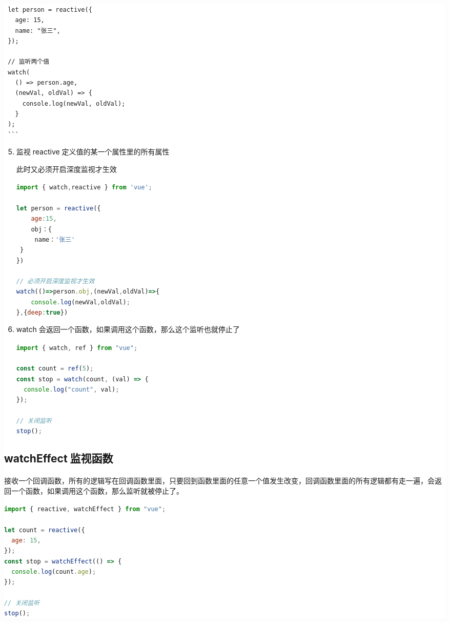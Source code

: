      let person = reactive({
       age: 15,
       name: "张三",
     });
     
     // 监听两个值
     watch(
       () => person.age,
       (newVal, oldVal) => {
         console.log(newVal, oldVal);
       }
     );
     ```

5. 监视 reactive 定义值的某一个属性里的所有属性

   此时又必须开启深度监视才生效

   ```js
   import { watch,reactive } from 'vue';
   
   let person = reactive({
       age:15,
       obj：{
       	name：'张三'
   	}
   })
   
   // 必须开启深度监视才生效
   watch(()=>person.obj,(newVal,oldVal)=>{
       console.log(newVal,oldVal);
   },{deep:true})
   ```

6. watch 会返回一个函数，如果调用这个函数，那么这个监听也就停止了

   ```js
   import { watch, ref } from "vue";
   
   const count = ref(5);
   const stop = watch(count, (val) => {
     console.log("count", val);
   });
   
   // 关闭监听
   stop();
   ```

## watchEffect 监视函数

接收一个回调函数，所有的逻辑写在回调函数里面，只要回到函数里面的任意一个值发生改变，回调函数里面的所有逻辑都有走一遍，会返回一个函数，如果调用这个函数，那么监听就被停止了。

```js
import { reactive, watchEffect } from "vue";

let count = reactive({
  age: 15,
});
const stop = watchEffect(() => {
  console.log(count.age);
});

// 关闭监听
stop();
```
